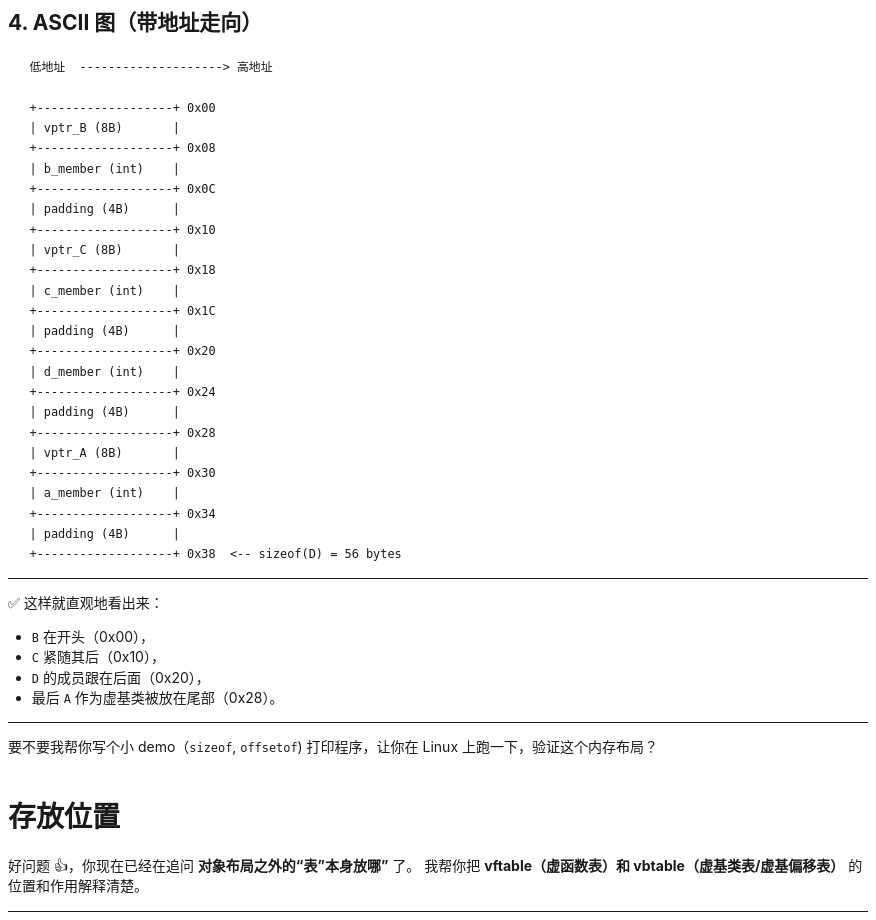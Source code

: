 ## 4. ASCII 图（带地址走向）

```
   低地址  --------------------> 高地址

   +-------------------+ 0x00
   | vptr_B (8B)       |
   +-------------------+ 0x08
   | b_member (int)    |
   +-------------------+ 0x0C
   | padding (4B)      |
   +-------------------+ 0x10
   | vptr_C (8B)       |
   +-------------------+ 0x18
   | c_member (int)    |
   +-------------------+ 0x1C
   | padding (4B)      |
   +-------------------+ 0x20
   | d_member (int)    |
   +-------------------+ 0x24
   | padding (4B)      |
   +-------------------+ 0x28
   | vptr_A (8B)       |
   +-------------------+ 0x30
   | a_member (int)    |
   +-------------------+ 0x34
   | padding (4B)      |
   +-------------------+ 0x38  <-- sizeof(D) = 56 bytes
```

---

✅ 这样就直观地看出来：

* `B` 在开头（0x00），
* `C` 紧随其后（0x10），
* `D` 的成员跟在后面（0x20），
* 最后 `A` 作为虚基类被放在尾部（0x28）。

---

要不要我帮你写个小 demo（`sizeof`, `offsetof`) 打印程序，让你在 Linux 上跑一下，验证这个内存布局？





# 存放位置

好问题 👍，你现在已经在追问 **对象布局之外的“表”本身放哪”** 了。
我帮你把 **vftable（虚函数表）和 vbtable（虚基类表/虚基偏移表）** 的位置和作用解释清楚。

---
